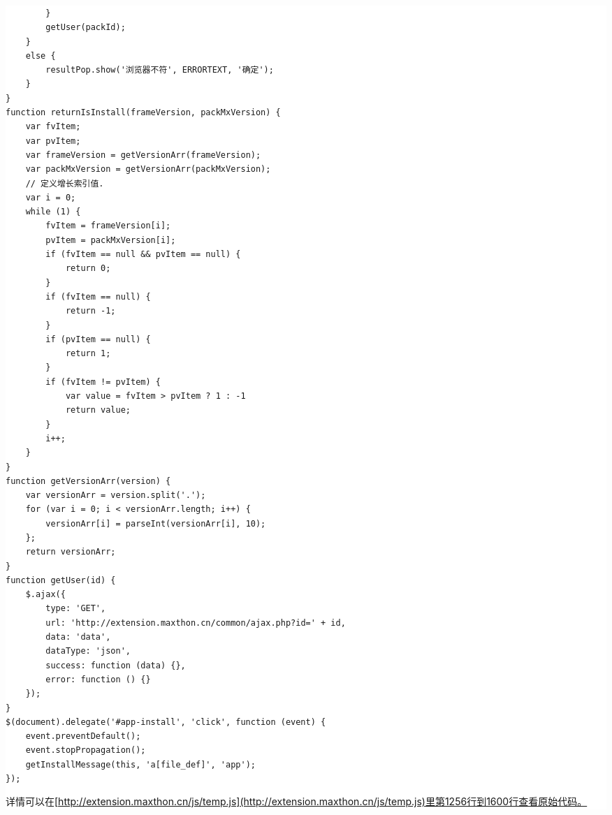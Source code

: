 ```
        }
        getUser(packId);
    }
    else {
        resultPop.show('浏览器不符', ERRORTEXT, '确定');
    }
}
function returnIsInstall(frameVersion, packMxVersion) {
    var fvItem;
    var pvItem;
    var frameVersion = getVersionArr(frameVersion);
    var packMxVersion = getVersionArr(packMxVersion);
    // 定义增长索引值.
    var i = 0;
    while (1) {
        fvItem = frameVersion[i];
        pvItem = packMxVersion[i];
        if (fvItem == null && pvItem == null) {
            return 0;
        }
        if (fvItem == null) {
            return -1;
        }
        if (pvItem == null) {
            return 1;
        }
        if (fvItem != pvItem) {
            var value = fvItem > pvItem ? 1 : -1
            return value;
        }
        i++;
    }
}
function getVersionArr(version) {
    var versionArr = version.split('.');
    for (var i = 0; i < versionArr.length; i++) {
        versionArr[i] = parseInt(versionArr[i], 10);
    };
    return versionArr;
}
function getUser(id) {
    $.ajax({
        type: 'GET',
        url: 'http://extension.maxthon.cn/common/ajax.php?id=' + id,
        data: 'data',
        dataType: 'json',
        success: function (data) {},
        error: function () {}
    });
}
$(document).delegate('#app-install', 'click', function (event) {
    event.preventDefault();
    event.stopPropagation();
    getInstallMessage(this, 'a[file_def]', 'app');
});
```
详情可以在[http://extension.maxthon.cn/js/temp.js](http://extension.maxthon.cn/js/temp.js)里第1256行到1600行查看原始代码。
